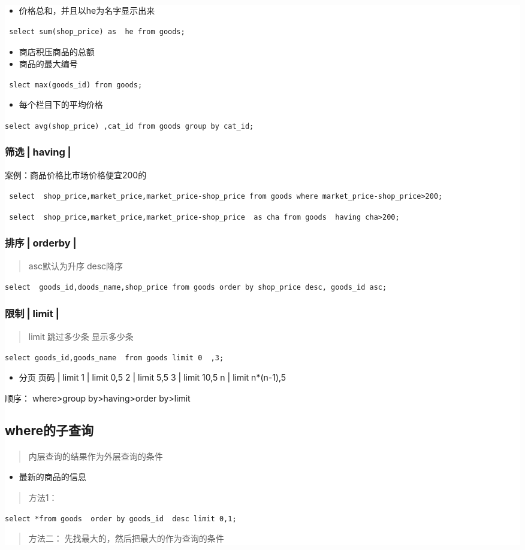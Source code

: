 * 价格总和，并且以he为名字显示出来

```
 select sum(shop_price) as  he from goods;
```

* 商店积压商品的总额
* 商品的最大编号
```
 slect max(goods_id) from goods;
```

* 每个栏目下的平均价格
```
select avg(shop_price) ,cat_id from goods group by cat_id;
```
###  筛选 | having  |
案例：商品价格比市场价格便宜200的
```
 select  shop_price,market_price,market_price-shop_price from goods where market_price-shop_price>200;
```

```
 select  shop_price,market_price,market_price-shop_price  as cha from goods  having cha>200;
```
###  排序 | orderby |
> asc默认为升序    desc降序
```
select  goods_id,doods_name,shop_price from goods order by shop_price desc, goods_id asc;
```
###  限制 | limit   |
> limit  跳过多少条  显示多少条
```
select goods_id,goods_name  from goods limit 0  ,3;
```
* 分页
页码 | limit
1 | limit 0,5
2 | limit 5,5
3 | limit 10,5
n | limit n*(n-1),5


顺序：
where>group by>having>order by>limit

## where的子查询
> 内层查询的结果作为外层查询的条件

* 最新的商品的信息
> 方法1：
```
select *from goods  order by goods_id  desc limit 0,1;
```
>方法二： 先找最大的，然后把最大的作为查询的条件
